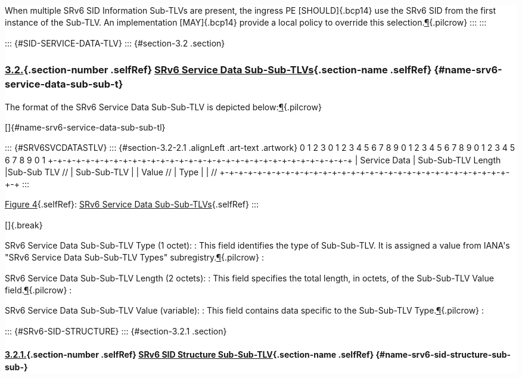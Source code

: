 When multiple SRv6 SID Information Sub-TLVs are present, the ingress PE
[SHOULD]{.bcp14} use the SRv6 SID from the first instance of the
Sub-TLV. An implementation [MAY]{.bcp14} provide a local policy to
override this selection.[¶](#section-3.1-5){.pilcrow}
:::
:::

::: {#SID-SERVICE-DATA-TLV}
::: {#section-3.2 .section}
### [3.2.](#section-3.2){.section-number .selfRef} [SRv6 Service Data Sub-Sub-TLVs](#name-srv6-service-data-sub-sub-t){.section-name .selfRef} {#name-srv6-service-data-sub-sub-t}

The format of the SRv6 Service Data Sub-Sub-TLV is depicted
below:[¶](#section-3.2-1){.pilcrow}

[]{#name-srv6-service-data-sub-sub-tl}

::: {#SRV6SVCDATASTLV}
::: {#section-3.2-2.1 .alignLeft .art-text .artwork}
     0                   1                   2                   3
     0 1 2 3 4 5 6 7 8 9 0 1 2 3 4 5 6 7 8 9 0 1 2 3 4 5 6 7 8 9 0 1
    +-+-+-+-+-+-+-+-+-+-+-+-+-+-+-+-+-+-+-+-+-+-+-+-+-+-+-+-+-+-+-+-+
    | Service Data |  Sub-Sub-TLV Length               |Sub-Sub TLV //
    | Sub-Sub-TLV  |                                   |  Value     //
    | Type         |                                   |            //
    +-+-+-+-+-+-+-+-+-+-+-+-+-+-+-+-+-+-+-+-+-+-+-+-+-+-+-+-+-+-+-+-+
:::

[Figure 4](#figure-4){.selfRef}: [SRv6 Service Data
Sub-Sub-TLVs](#name-srv6-service-data-sub-sub-tl){.selfRef}
:::

[]{.break}

SRv6 Service Data Sub-Sub-TLV Type (1 octet):
:   This field identifies the type of Sub-Sub-TLV. It is assigned a
    value from IANA\'s \"SRv6 Service Data Sub-Sub-TLV Types\"
    subregistry.[¶](#section-3.2-3.2){.pilcrow}
:   

SRv6 Service Data Sub-Sub-TLV Length (2 octets):
:   This field specifies the total length, in octets, of the Sub-Sub-TLV
    Value field.[¶](#section-3.2-3.4){.pilcrow}
:   

SRv6 Service Data Sub-Sub-TLV Value (variable):
:   This field contains data specific to the Sub-Sub-TLV
    Type.[¶](#section-3.2-3.6){.pilcrow}
:   

::: {#SRv6-SID-STRUCTURE}
::: {#section-3.2.1 .section}
#### [3.2.1.](#section-3.2.1){.section-number .selfRef} [SRv6 SID Structure Sub-Sub-TLV](#name-srv6-sid-structure-sub-sub-){.section-name .selfRef} {#name-srv6-sid-structure-sub-sub-}
